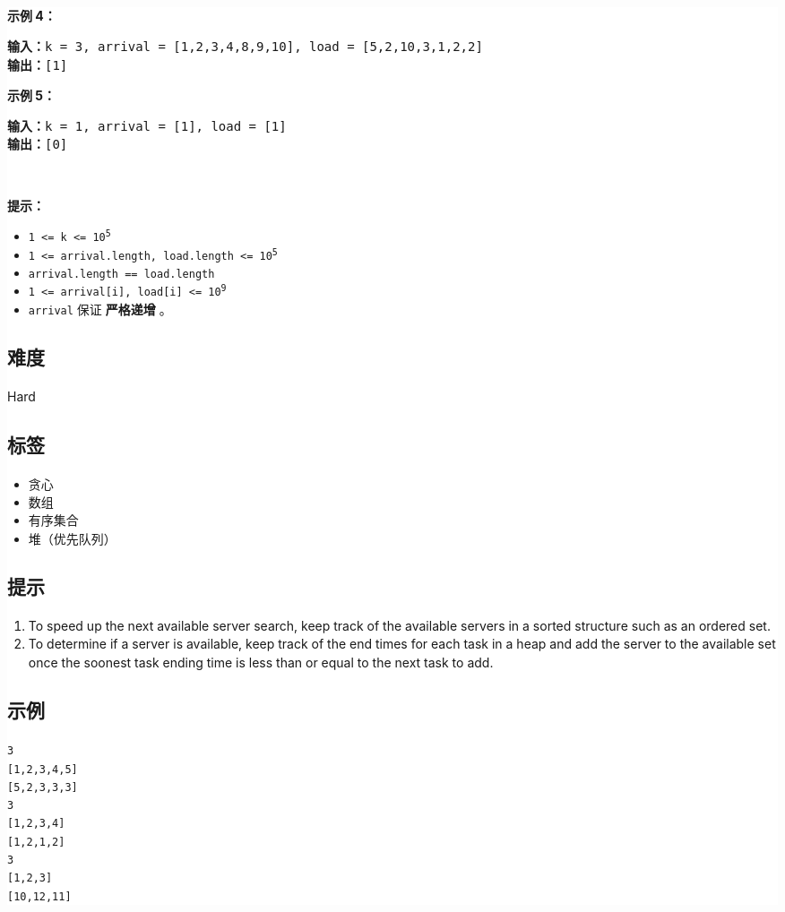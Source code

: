 <p><strong>示例 4：</strong></p>

<pre>
<strong>输入：</strong>k = 3, arrival = [1,2,3,4,8,9,10], load = [5,2,10,3,1,2,2]
<strong>输出：</strong>[1]
</pre>

<p><strong>示例 5：</strong></p>

<pre>
<strong>输入：</strong>k = 1, arrival = [1], load = [1]
<strong>输出：</strong>[0]
</pre>

<p>&nbsp;</p>

<p><strong>提示：</strong></p>

<ul>
	<li><code>1 &lt;= k &lt;= 10<sup>5</sup></code></li>
	<li><code>1 &lt;= arrival.length, load.length &lt;= 10<sup>5</sup></code></li>
	<li><code>arrival.length == load.length</code></li>
	<li><code>1 &lt;= arrival[i], load[i] &lt;= 10<sup>9</sup></code></li>
	<li><code>arrival</code>&nbsp;保证 <strong>严格递增</strong>&nbsp;。</li>
</ul>


## 难度

Hard

## 标签

- 贪心
- 数组
- 有序集合
- 堆（优先队列）

## 提示

1. To speed up the next available server search, keep track of the available servers in a sorted structure such as an ordered set.
2. To determine if a server is available, keep track of the end times for each task in a heap and add the server to the available set once the soonest task ending time is less than or equal to the next task to add.

## 示例

```
3
[1,2,3,4,5]
[5,2,3,3,3]
3
[1,2,3,4]
[1,2,1,2]
3
[1,2,3]
[10,12,11]
```
